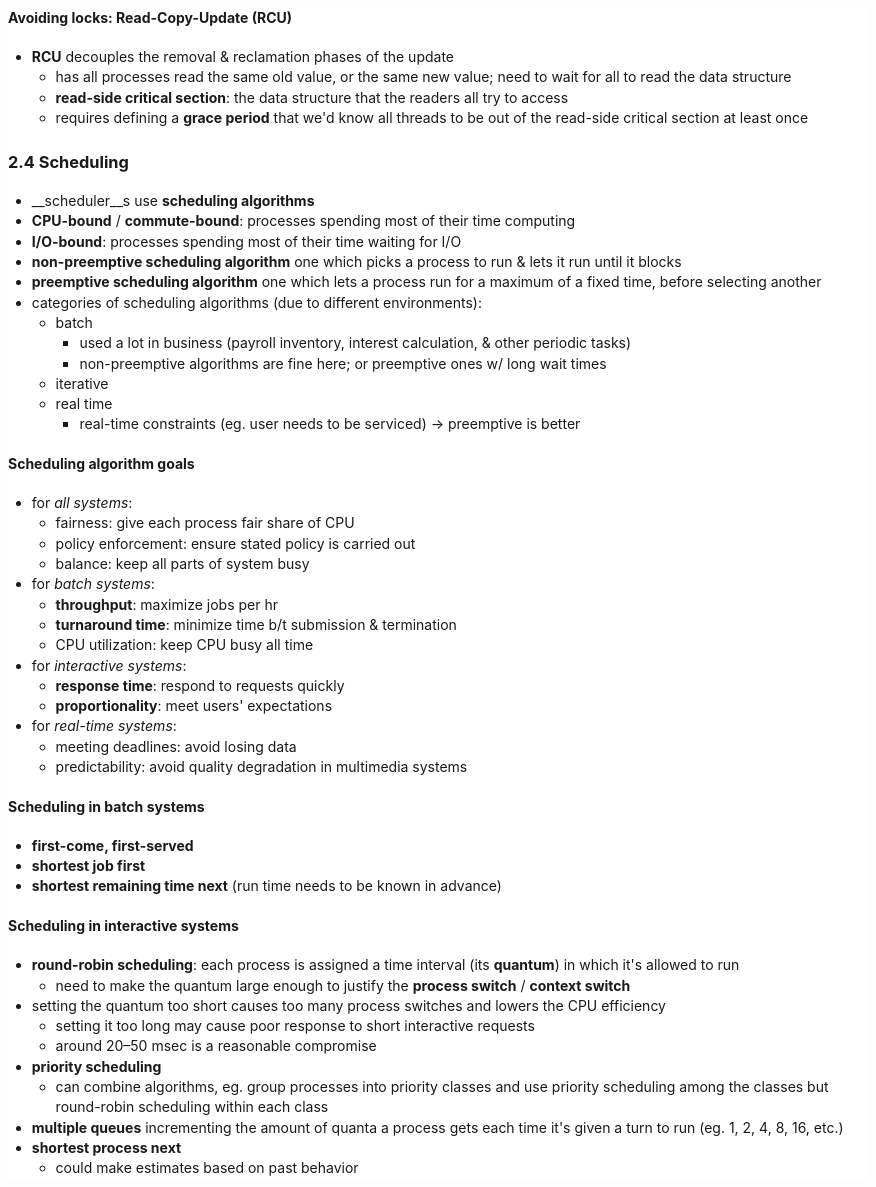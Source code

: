 #### Avoiding locks: Read-Copy-Update (RCU)

- __RCU__ decouples the removal & reclamation phases of the update
  - has all processes read the same old value, or the same new value; need to wait for all to read the data structure
  - __read-side critical section__: the data structure that the readers all try to access
  - requires defining a __grace period__ that we'd know all threads to be out of the read-side critical section at least once

### 2.4 Scheduling

- __scheduler__s use __scheduling algorithms__
- __CPU-bound__ / __commute-bound__: processes spending most of their time computing
- __I/O-bound__: processes spending most of their time waiting for I/O
- __non-preemptive scheduling algorithm__ one which picks a process to run & lets it run until it blocks
- __preemptive scheduling algorithm__ one which lets a process run for a maximum of a fixed time, before selecting another
- categories of scheduling algorithms (due to different environments):
  - batch
    - used a lot in business (payroll inventory, interest calculation, & other periodic tasks)
    - non-preemptive algorithms are fine here; or preemptive ones w/ long wait times
  - iterative
  - real time
    - real-time constraints (eg. user needs to be serviced) -> preemptive is better

#### Scheduling algorithm goals

- for _all systems_:
  - fairness: give each process fair share of CPU
  - policy enforcement: ensure stated policy is carried out
  - balance: keep all parts of system busy
- for _batch systems_:
  - __throughput__: maximize jobs per hr
  - __turnaround time__: minimize time b/t submission & termination
  - CPU utilization: keep CPU busy all time
- for _interactive systems_:
  - __response time__: respond to requests quickly
  - __proportionality__: meet users' expectations
- for _real-time systems_:
  - meeting deadlines: avoid losing data
  - predictability: avoid quality degradation in multimedia systems

#### Scheduling in batch systems

- __first-come, first-served__
- __shortest job first__
- __shortest remaining time next__ (run time needs to be known in advance)

#### Scheduling in interactive systems

- __round-robin scheduling__: each process is assigned a time interval (its __quantum__) in which it's allowed to run
  - need to make the quantum large enough to justify the __process switch__ / __context switch__
- setting the quantum too short causes too many process switches and lowers the CPU efficiency
  - setting it too long may cause poor response to short interactive requests
  - around 20–50 msec is a reasonable compromise
- __priority scheduling__
  - can combine algorithms, eg. group processes into priority classes and use priority scheduling among the classes but round-robin scheduling within each class
- __multiple queues__ incrementing the amount of quanta a process gets each time it's given a turn to run (eg. 1, 2, 4, 8, 16, etc.)
- __shortest process next__
  - could make estimates based on past behavior
